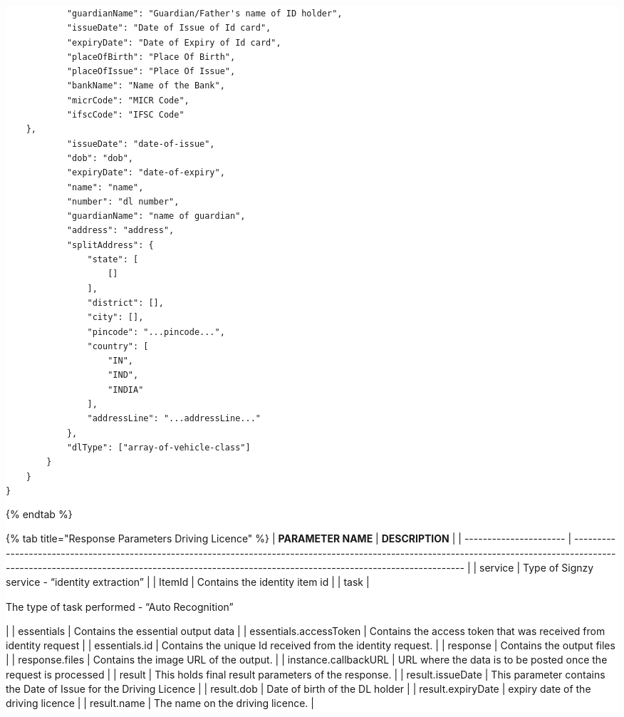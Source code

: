 ```
			"guardianName": "Guardian/Father's name of ID holder",
			"issueDate": "Date of Issue of Id card",
			"expiryDate": "Date of Expiry of Id card",
			"placeOfBirth": "Place Of Birth",
			"placeOfIssue": "Place Of Issue",
			"bankName": "Name of the Bank",
			"micrCode": "MICR Code",
			"ifscCode": "IFSC Code"
    },
			"issueDate": "date-of-issue",
			"dob": "dob",
			"expiryDate": "date-of-expiry",
			"name": "name",
			"number": "dl number",
			"guardianName": "name of guardian",
			"address": "address",
			"splitAddress": {
				"state": [
					[]
				],
				"district": [],
				"city": [],
				"pincode": "...pincode...",
				"country": [
					"IN",
					"IND",
					"INDIA"
				],
				"addressLine": "...addressLine..."
			},
			"dlType": ["array-of-vehicle-class"]
		}
	}
}
```
{% endtab %}

{% tab title="Response Parameters Driving Licence" %}
| **PARAMETER  NAME**    | **DESCRIPTION**                                                                                                                                                                                                                                    |
| ---------------------- | -------------------------------------------------------------------------------------------------------------------------------------------------------------------------------------------------------------------------------------------------- |
| service                | Type of Signzy service - “identity extraction”                                                                                                                                                                                                     |
| ItemId                 | Contains the identity item id                                                                                                                                                                                                                      |
| task                   | <p>The type of task performed - “Auto Recognition”<br></p>                                                                                                                                                                                         |
| essentials             | Contains the essential output data                                                                                                                                                                                                                 |
| essentials.accessToken | Contains the access token that was received from identity request&#xD;                                                                                                                                                                             |
| essentials.id&#xD;     | Contains the unique Id received from the identity request.&#xD;                                                                                                                                                                                    |
| response&#xD;          | Contains the output files&#xD;                                                                                                                                                                                                                     |
| response.files         | Contains the image URL of the output.&#xD;                                                                                                                                                                                                         |
| instance.callbackURL   | URL where the data is to be posted once the request is processed                                                                                                                                                                                   |
| result&#xD;            | This holds final result parameters of the response.&#xD;                                                                                                                                                                                           |
| result.issueDate       | This parameter contains the Date of Issue for the Driving Licence                                                                                                                                                                                  |
| result.dob&#xD;        | Date of birth of the DL holder                                                                                                                                                                                                                     |
| result.expiryDate      | expiry date of the driving licence                                                                                                                                                                                                                 |
| result.name            | The name on the driving licence.                                                                                                                                                                                                                   |